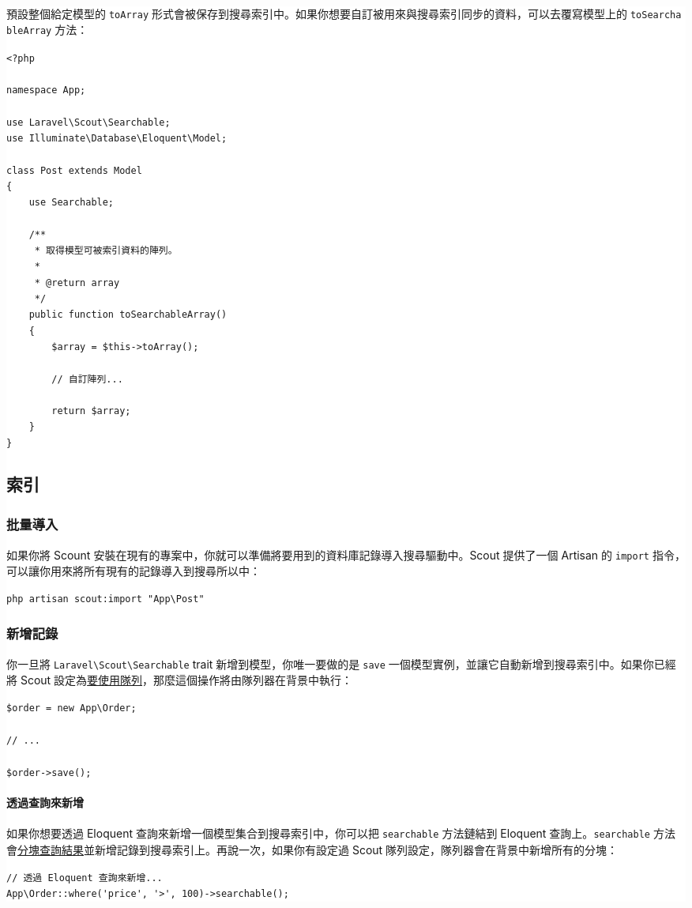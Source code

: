 預設整個給定模型的 `toArray` 形式會被保存到搜尋索引中。如果你想要自訂被用來與搜尋索引同步的資料，可以去覆寫模型上的 `toSearchableArray` 方法：

    <?php

    namespace App;

    use Laravel\Scout\Searchable;
    use Illuminate\Database\Eloquent\Model;

    class Post extends Model
    {
        use Searchable;

        /**
         * 取得模型可被索引資料的陣列。
         *
         * @return array
         */
        public function toSearchableArray()
        {
            $array = $this->toArray();

            // 自訂陣列...

            return $array;
        }
    }

<a name="indexing"></a>
## 索引

<a name="batch-import"></a>
### 批量導入

如果你將 Scount 安裝在現有的專案中，你就可以準備將要用到的資料庫記錄導入搜尋驅動中。Scout 提供了一個 Artisan 的 `import` 指令，可以讓你用來將所有現有的記錄導入到搜尋所以中：

    php artisan scout:import "App\Post"

<a name="adding-records"></a>
### 新增記錄

你一旦將 `Laravel\Scout\Searchable` trait 新增到模型，你唯一要做的是 `save` 一個模型實例，並讓它自動新增到搜尋索引中。如果你已經將 Scout 設定為[要使用隊列](#queueing)，那麼這個操作將由隊列器在背景中執行：

    $order = new App\Order;

    // ...

    $order->save();

#### 透過查詢來新增

如果你想要透過 Eloquent 查詢來新增一個模型集合到搜尋索引中，你可以把 `searchable` 方法鏈結到 Eloquent 查詢上。`searchable` 方法會[分塊查詢結果](/docs/{{version}}/eloquent#chunking-results)並新增記錄到搜尋索引上。再說一次，如果你有設定過 Scout 隊列設定，隊列器會在背景中新增所有的分塊：

    // 透過 Eloquent 查詢來新增...
    App\Order::where('price', '>', 100)->searchable();
